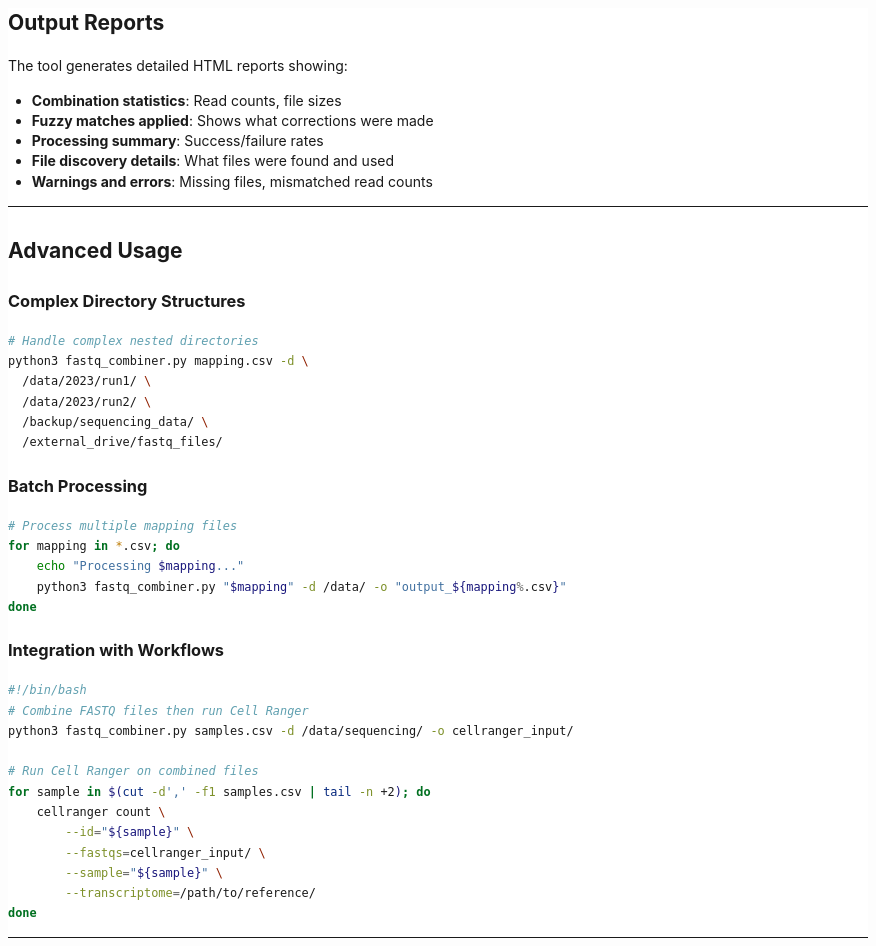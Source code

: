 
## Output Reports

The tool generates detailed HTML reports showing:

- **Combination statistics**: Read counts, file sizes
- **Fuzzy matches applied**: Shows what corrections were made
- **Processing summary**: Success/failure rates
- **File discovery details**: What files were found and used
- **Warnings and errors**: Missing files, mismatched read counts

---

## Advanced Usage

### Complex Directory Structures
```bash
# Handle complex nested directories
python3 fastq_combiner.py mapping.csv -d \
  /data/2023/run1/ \
  /data/2023/run2/ \
  /backup/sequencing_data/ \
  /external_drive/fastq_files/
```

### Batch Processing
```bash
# Process multiple mapping files
for mapping in *.csv; do
    echo "Processing $mapping..."
    python3 fastq_combiner.py "$mapping" -d /data/ -o "output_${mapping%.csv}"
done
```

### Integration with Workflows
```bash
#!/bin/bash
# Combine FASTQ files then run Cell Ranger
python3 fastq_combiner.py samples.csv -d /data/sequencing/ -o cellranger_input/

# Run Cell Ranger on combined files
for sample in $(cut -d',' -f1 samples.csv | tail -n +2); do
    cellranger count \
        --id="${sample}" \
        --fastqs=cellranger_input/ \
        --sample="${sample}" \
        --transcriptome=/path/to/reference/
done
```

---
